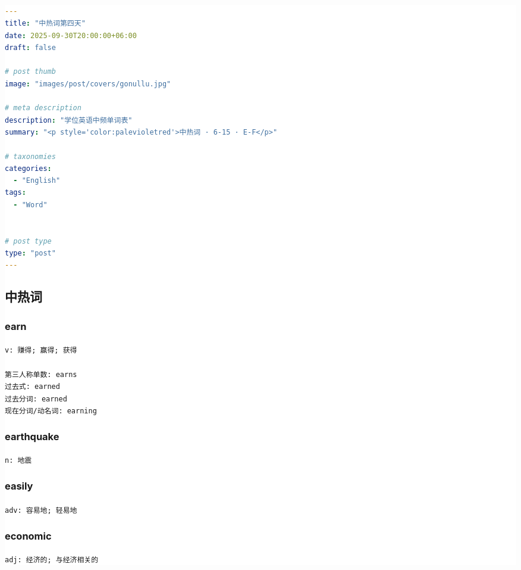 ```yaml
---
title: "中热词第四天"
date: 2025-09-30T20:00:00+06:00
draft: false

# post thumb
image: "images/post/covers/gonullu.jpg"

# meta description
description: "学位英语中频单词表"
summary: "<p style='color:palevioletred'>中热词 · 6-15 · E-F</p>"

# taxonomies
categories:
  - "English"
tags:
  - "Word"


# post type
type: "post"
---
```


## 中热词

### earn
```tip:c@summary-box
v: 赚得; 赢得; 获得  

第三人称单数: earns  
过去式: earned  
过去分词: earned  
现在分词/动名词: earning
```

### earthquake
```tip:c@summary-box
n: 地震
```

### easily
```tip:c@summary-box
adv: 容易地; 轻易地
```

### economic
```tip:c@summary-box
adj: 经济的; 与经济相关的
```
